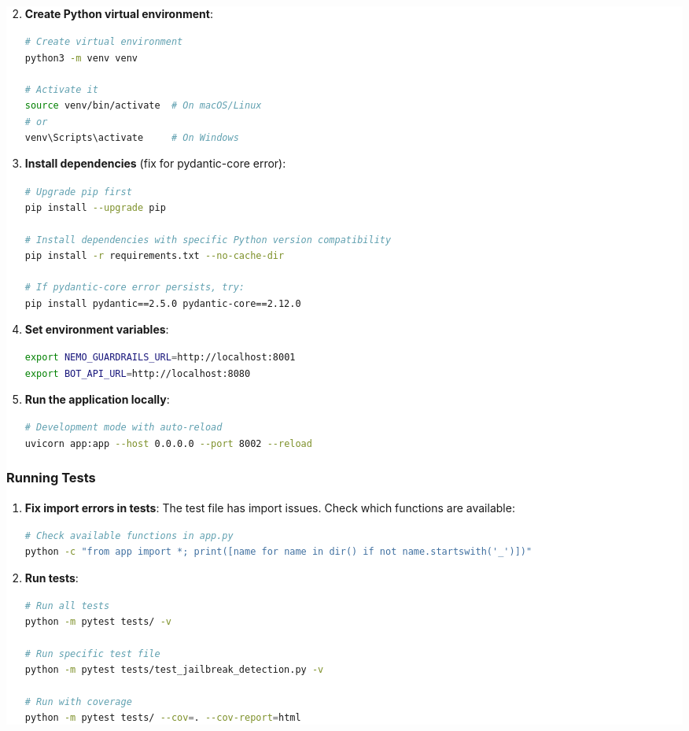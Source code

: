 2. **Create Python virtual environment**:
   ```bash
   # Create virtual environment
   python3 -m venv venv
   
   # Activate it
   source venv/bin/activate  # On macOS/Linux
   # or
   venv\Scripts\activate     # On Windows
   ```

3. **Install dependencies** (fix for pydantic-core error):
   ```bash
   # Upgrade pip first
   pip install --upgrade pip
   
   # Install dependencies with specific Python version compatibility
   pip install -r requirements.txt --no-cache-dir
   
   # If pydantic-core error persists, try:
   pip install pydantic==2.5.0 pydantic-core==2.12.0
   ```

4. **Set environment variables**:
   ```bash
   export NEMO_GUARDRAILS_URL=http://localhost:8001
   export BOT_API_URL=http://localhost:8080
   ```

5. **Run the application locally**:
   ```bash
   # Development mode with auto-reload
   uvicorn app:app --host 0.0.0.0 --port 8002 --reload
   ```

### Running Tests

1. **Fix import errors in tests**:
   The test file has import issues. Check which functions are available:
   ```bash
   # Check available functions in app.py
   python -c "from app import *; print([name for name in dir() if not name.startswith('_')])"
   ```

2. **Run tests**:
   ```bash
   # Run all tests
   python -m pytest tests/ -v
   
   # Run specific test file
   python -m pytest tests/test_jailbreak_detection.py -v
   
   # Run with coverage
   python -m pytest tests/ --cov=. --cov-report=html
   ```

